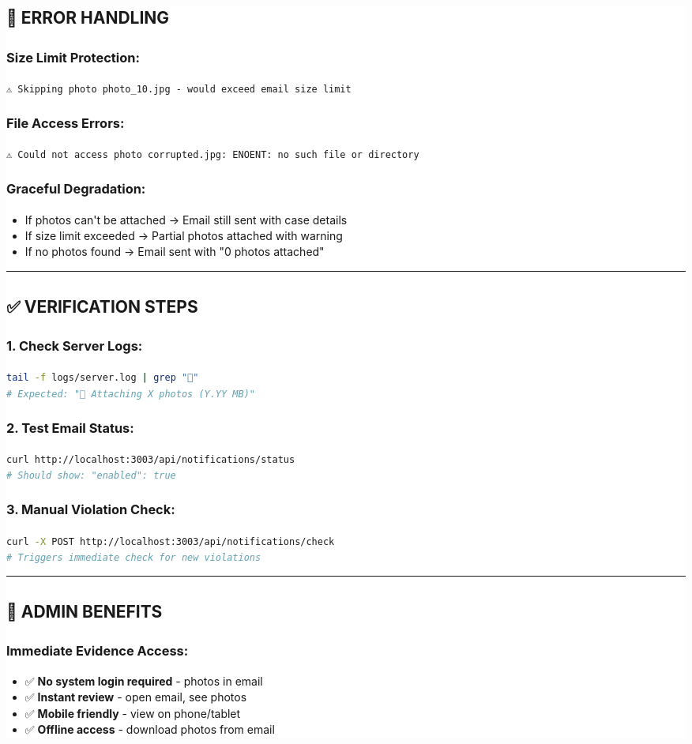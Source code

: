 
## 🚨 **ERROR HANDLING**

### **Size Limit Protection:**
```
⚠️ Skipping photo photo_10.jpg - would exceed email size limit
```

### **File Access Errors:**
```
⚠️ Could not access photo corrupted.jpg: ENOENT: no such file or directory
```

### **Graceful Degradation:**
- If photos can't be attached → Email still sent with case details
- If size limit exceeded → Partial photos attached with warning
- If no photos found → Email sent with "0 photos attached"

---

## ✅ **VERIFICATION STEPS**

### **1. Check Server Logs:**
```bash
tail -f logs/server.log | grep "📎"
# Expected: "📎 Attaching X photos (Y.YY MB)"
```

### **2. Test Email Status:**
```bash
curl http://localhost:3003/api/notifications/status
# Should show: "enabled": true
```

### **3. Manual Violation Check:**
```bash
curl -X POST http://localhost:3003/api/notifications/check
# Triggers immediate check for new violations
```

---

## 🎯 **ADMIN BENEFITS**

### **Immediate Evidence Access:**
- ✅ **No system login required** - photos in email
- ✅ **Instant review** - open email, see photos
- ✅ **Mobile friendly** - view on phone/tablet
- ✅ **Offline access** - download photos from email
